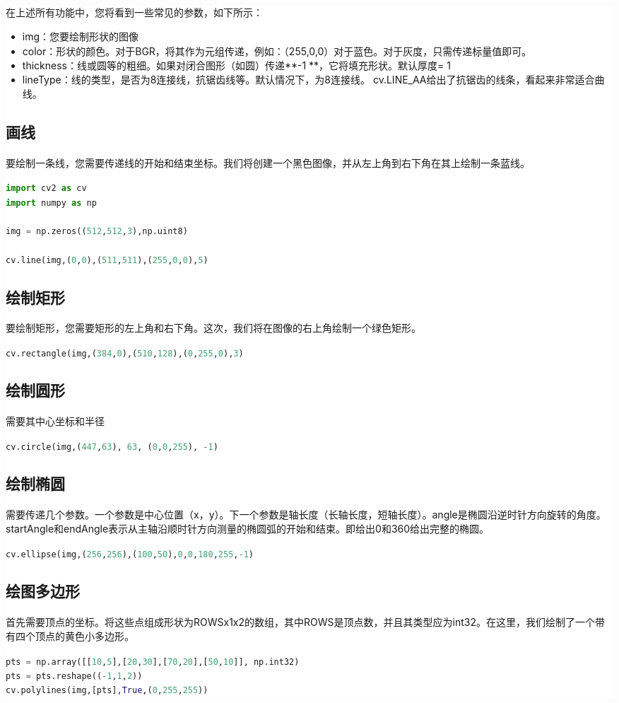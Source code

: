 在上述所有功能中，您将看到一些常见的参数，如下所示：

- img：您要绘制形状的图像
- color：形状的颜色。对于BGR，将其作为元组传递，例如：（255,0,0）对于蓝色。对于灰度，只需传递标量值即可。
- thickness：线或圆等的粗细。如果对闭合图形（如圆）传递**-1 **，它将填充形状。默认厚度= 1
- lineType：线的类型，是否为8连接线，抗锯齿线等。默认情况下，为8连接线。 cv.LINE_AA给出了抗锯齿的线条，看起来非常适合曲线。

## 画线

要绘制一条线，您需要传递线的开始和结束坐标。我们将创建一个黑色图像，并从左上角到右下角在其上绘制一条蓝线。

```python
import cv2 as cv
import numpy as np

img = np.zeros((512,512,3),np.uint8)

cv.line(img,(0,0),(511,511),(255,0,0),5)
```

## 绘制矩形

要绘制矩形，您需要矩形的左上角和右下角。这次，我们将在图像的右上角绘制一个绿色矩形。

```python
cv.rectangle(img,(384,0),(510,128),(0,255,0),3)
```

## 绘制圆形

需要其中心坐标和半径

```python
cv.circle(img,(447,63), 63, (0,0,255), -1)
```

## 绘制椭圆

需要传递几个参数。一个参数是中心位置（x，y）。下一个参数是轴长度（长轴长度，短轴长度）。angle是椭圆沿逆时针方向旋转的角度。startAngle和endAngle表示从主轴沿顺时针方向测量的椭圆弧的开始和结束。即给出0和360给出完整的椭圆。

```python
cv.ellipse(img,(256,256),(100,50),0,0,180,255,-1)
```

## 绘图多边形

首先需要顶点的坐标。将这些点组成形状为ROWSx1x2的数组，其中ROWS是顶点数，并且其类型应为int32。在这里，我们绘制了一个带有四个顶点的黄色小多边形。

```python
pts = np.array([[10,5],[20,30],[70,20],[50,10]], np.int32)
pts = pts.reshape((-1,1,2))
cv.polylines(img,[pts],True,(0,255,255))
```
